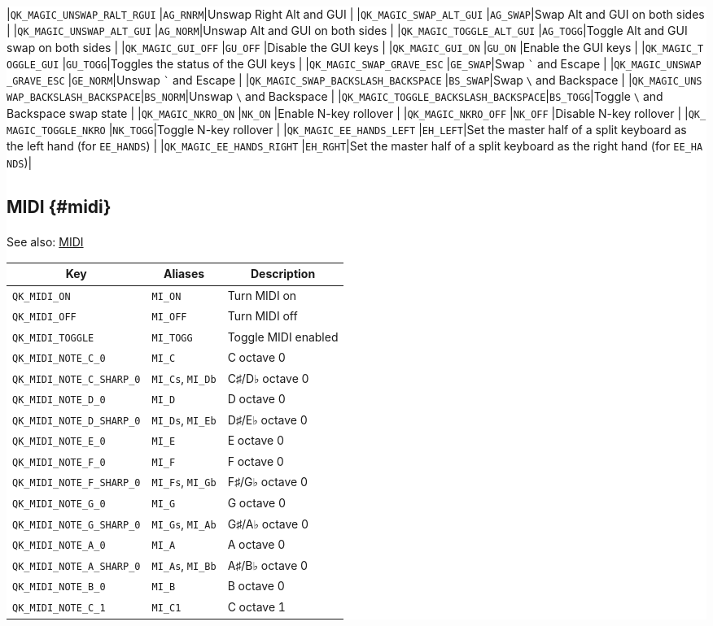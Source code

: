 |`QK_MAGIC_UNSWAP_RALT_RGUI`          |`AG_RNRM`|Unswap Right Alt and GUI                                                  |
|`QK_MAGIC_SWAP_ALT_GUI`              |`AG_SWAP`|Swap Alt and GUI on both sides                                            |
|`QK_MAGIC_UNSWAP_ALT_GUI`            |`AG_NORM`|Unswap Alt and GUI on both sides                                          |
|`QK_MAGIC_TOGGLE_ALT_GUI`            |`AG_TOGG`|Toggle Alt and GUI swap on both sides                                     |
|`QK_MAGIC_GUI_OFF`                   |`GU_OFF` |Disable the GUI keys                                                      |
|`QK_MAGIC_GUI_ON`                    |`GU_ON`  |Enable the GUI keys                                                       |
|`QK_MAGIC_TOGGLE_GUI`                |`GU_TOGG`|Toggles the status of the GUI keys                                        |
|`QK_MAGIC_SWAP_GRAVE_ESC`            |`GE_SWAP`|Swap <code>&#96;</code> and Escape                                        |
|`QK_MAGIC_UNSWAP_GRAVE_ESC`          |`GE_NORM`|Unswap <code>&#96;</code> and Escape                                      |
|`QK_MAGIC_SWAP_BACKSLASH_BACKSPACE`  |`BS_SWAP`|Swap `\` and Backspace                                                    |
|`QK_MAGIC_UNSWAP_BACKSLASH_BACKSPACE`|`BS_NORM`|Unswap `\` and Backspace                                                  |
|`QK_MAGIC_TOGGLE_BACKSLASH_BACKSPACE`|`BS_TOGG`|Toggle `\` and Backspace swap state                                       |
|`QK_MAGIC_NKRO_ON`                   |`NK_ON`  |Enable N-key rollover                                                     |
|`QK_MAGIC_NKRO_OFF`                  |`NK_OFF` |Disable N-key rollover                                                    |
|`QK_MAGIC_TOGGLE_NKRO`               |`NK_TOGG`|Toggle N-key rollover                                                     |
|`QK_MAGIC_EE_HANDS_LEFT`             |`EH_LEFT`|Set the master half of a split keyboard as the left hand (for `EE_HANDS`) |
|`QK_MAGIC_EE_HANDS_RIGHT`            |`EH_RGHT`|Set the master half of a split keyboard as the right hand (for `EE_HANDS`)|

## MIDI {#midi}

See also: [MIDI](features/midi)

|Key                            |Aliases           |Description                      |
|-------------------------------|------------------|---------------------------------|
|`QK_MIDI_ON`                   |`MI_ON`           |Turn MIDI on                     |
|`QK_MIDI_OFF`                  |`MI_OFF`          |Turn MIDI off                    |
|`QK_MIDI_TOGGLE`               |`MI_TOGG`         |Toggle MIDI enabled              |
|`QK_MIDI_NOTE_C_0`             |`MI_C`            |C octave 0                       |
|`QK_MIDI_NOTE_C_SHARP_0`       |`MI_Cs`, `MI_Db`  |C♯/D♭ octave 0                   |
|`QK_MIDI_NOTE_D_0`             |`MI_D`            |D octave 0                       |
|`QK_MIDI_NOTE_D_SHARP_0`       |`MI_Ds`, `MI_Eb`  |D♯/E♭ octave 0                   |
|`QK_MIDI_NOTE_E_0`             |`MI_E`            |E octave 0                       |
|`QK_MIDI_NOTE_F_0`             |`MI_F`            |F octave 0                       |
|`QK_MIDI_NOTE_F_SHARP_0`       |`MI_Fs`, `MI_Gb`  |F♯/G♭ octave 0                   |
|`QK_MIDI_NOTE_G_0`             |`MI_G`            |G octave 0                       |
|`QK_MIDI_NOTE_G_SHARP_0`       |`MI_Gs`, `MI_Ab`  |G♯/A♭ octave 0                   |
|`QK_MIDI_NOTE_A_0`             |`MI_A`            |A octave 0                       |
|`QK_MIDI_NOTE_A_SHARP_0`       |`MI_As`, `MI_Bb`  |A♯/B♭ octave 0                   |
|`QK_MIDI_NOTE_B_0`             |`MI_B`            |B octave 0                       |
|`QK_MIDI_NOTE_C_1`             |`MI_C1`           |C octave 1                       |